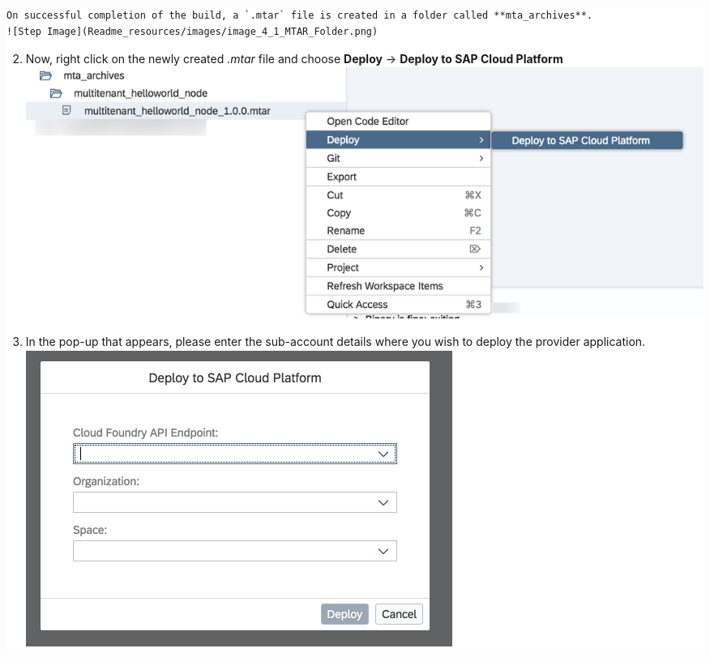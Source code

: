     On successful completion of the build, a `.mtar` file is created in a folder called **mta_archives**.
    ![Step Image](Readme_resources/images/image_4_1_MTAR_Folder.png)


2. Now, right click on the newly created *.mtar* file and choose **Deploy** &rarr; **Deploy to SAP Cloud Platform**
    ![Step Image](Readme_resources/images/image_4_2_MTAR_deploy.png)

3. In the pop-up that appears, please enter the sub-account details where you wish to deploy the provider application.
    ![Step Image](Readme_resources/images/image_4_3_Deploy_Popup.png)
